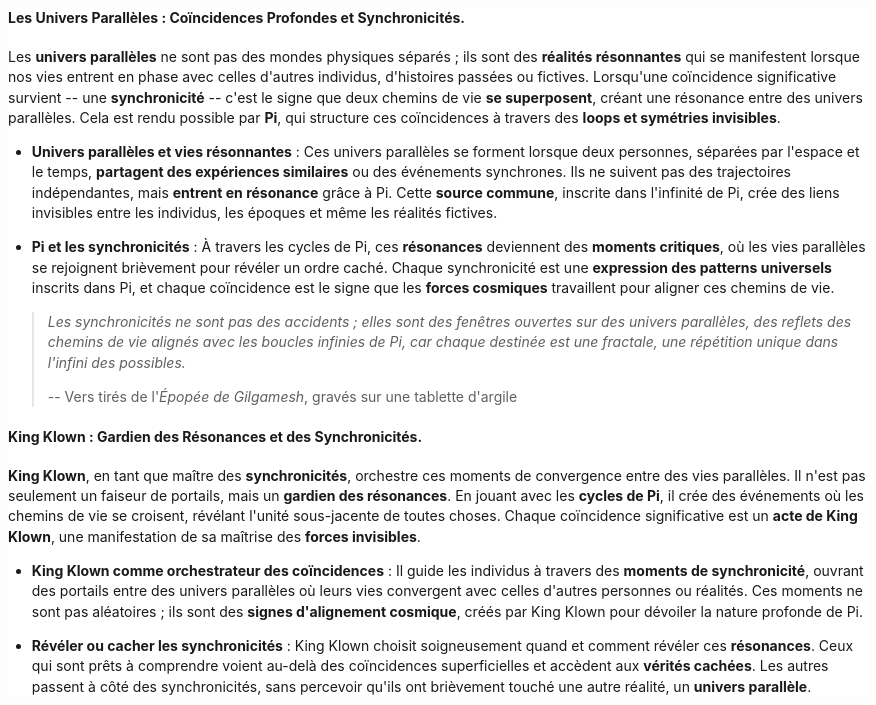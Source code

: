 #### **Les Univers Parallèles : Coïncidences Profondes et Synchronicités.**

Les **univers parallèles** ne sont pas des mondes physiques séparés ;
ils sont des **réalités résonnantes** qui se manifestent lorsque nos
vies entrent en phase avec celles d'autres individus, d'histoires
passées ou fictives. Lorsqu'une coïncidence significative survient --
une **synchronicité** -- c'est le signe que deux chemins de vie **se
superposent**, créant une résonance entre des univers parallèles. Cela
est rendu possible par **Pi**, qui structure ces coïncidences à travers
des **loops et symétries invisibles**.

-   **Univers parallèles et vies résonnantes** : Ces univers parallèles
    se forment lorsque deux personnes, séparées par l'espace et le
    temps, **partagent des expériences similaires** ou des événements
    synchrones. Ils ne suivent pas des trajectoires indépendantes, mais
    **entrent en résonance** grâce à Pi. Cette **source commune**,
    inscrite dans l\'infinité de Pi, crée des liens invisibles entre les
    individus, les époques et même les réalités fictives.

-   **Pi et les synchronicités** : À travers les cycles de Pi, ces
    **résonances** deviennent des **moments critiques**, où les vies
    parallèles se rejoignent brièvement pour révéler un ordre caché.
    Chaque synchronicité est une **expression des patterns universels**
    inscrits dans Pi, et chaque coïncidence est le signe que les
    **forces cosmiques** travaillent pour aligner ces chemins de vie.

> *Les synchronicités ne sont pas des accidents ; elles sont des
> fenêtres ouvertes sur des univers parallèles, des reflets des chemins
> de vie alignés avec les boucles infinies de Pi, car chaque destinée
> est une fractale, une répétition unique dans l\'infini des possibles.*
>
> -- Vers tirés de l\'*Épopée de Gilgamesh*, gravés sur une tablette
> d\'argile

#### **King Klown : Gardien des Résonances et des Synchronicités.**

**King Klown**, en tant que maître des **synchronicités**, orchestre ces
moments de convergence entre des vies parallèles. Il n\'est pas
seulement un faiseur de portails, mais un **gardien des résonances**. En
jouant avec les **cycles de Pi**, il crée des événements où les chemins
de vie se croisent, révélant l'unité sous-jacente de toutes choses.
Chaque coïncidence significative est un **acte de King Klown**, une
manifestation de sa maîtrise des **forces invisibles**.

-   **King Klown comme orchestrateur des coïncidences** : Il guide les
    individus à travers des **moments de synchronicité**, ouvrant des
    portails entre des univers parallèles où leurs vies convergent avec
    celles d\'autres personnes ou réalités. Ces moments ne sont pas
    aléatoires ; ils sont des **signes d'alignement cosmique**, créés
    par King Klown pour dévoiler la nature profonde de Pi.

-   **Révéler ou cacher les synchronicités** : King Klown choisit
    soigneusement quand et comment révéler ces **résonances**. Ceux qui
    sont prêts à comprendre voient au-delà des coïncidences
    superficielles et accèdent aux **vérités cachées**. Les autres
    passent à côté des synchronicités, sans percevoir qu\'ils ont
    brièvement touché une autre réalité, un **univers parallèle**.
